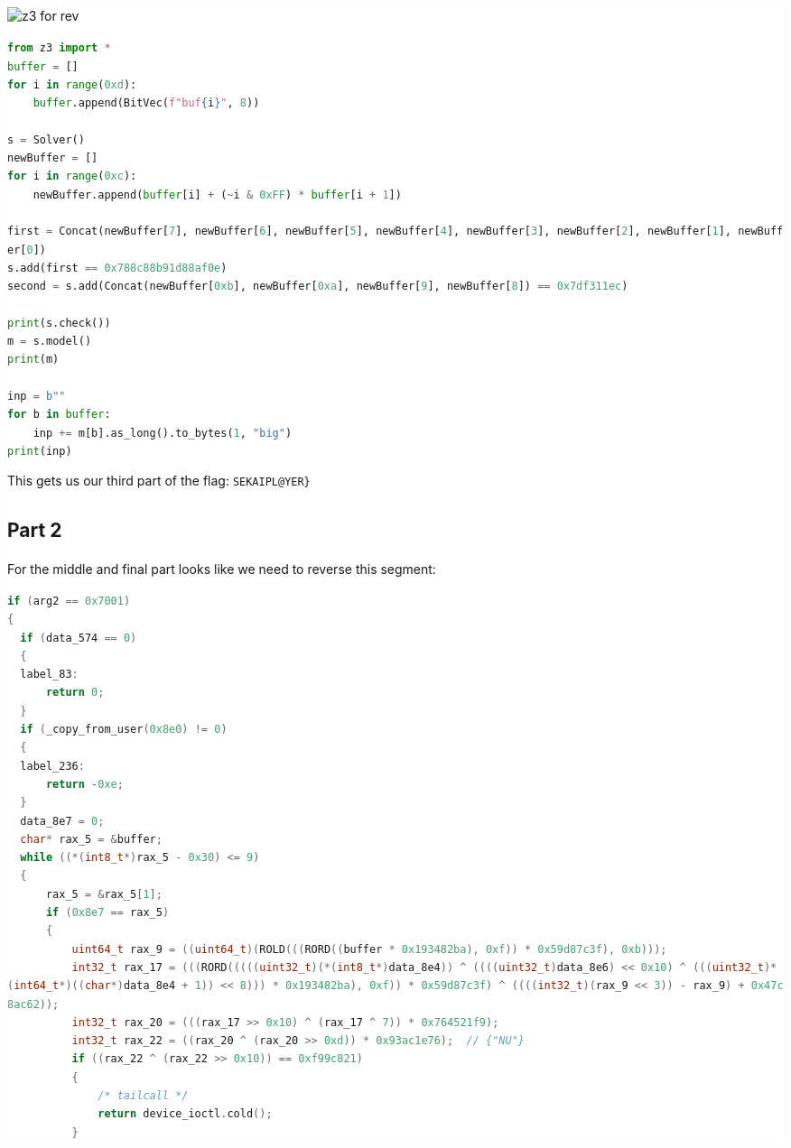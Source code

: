 ![z3 for rev](https://twitter.com/0x_shaq/status/1677006785373442048)

```python
from z3 import * 
buffer = [] 
for i in range(0xd): 
	buffer.append(BitVec(f"buf{i}", 8)) 
	
s = Solver() 
newBuffer = [] 
for i in range(0xc): 
	newBuffer.append(buffer[i] + (~i & 0xFF) * buffer[i + 1]) 
	
first = Concat(newBuffer[7], newBuffer[6], newBuffer[5], newBuffer[4], newBuffer[3], newBuffer[2], newBuffer[1], newBuffer[0]) 
s.add(first == 0x788c88b91d88af0e) 
second = s.add(Concat(newBuffer[0xb], newBuffer[0xa], newBuffer[9], newBuffer[8]) == 0x7df311ec) 

print(s.check()) 
m = s.model() 
print(m) 

inp = b"" 
for b in buffer: 
	inp += m[b].as_long().to_bytes(1, "big") 
print(inp)
```

This gets us our third part of the flag: ``SEKAIPL@YER}``

## Part 2
For the middle and final part looks like we need to reverse this segment:
```c
if (arg2 == 0x7001)
{
  if (data_574 == 0)
  {
  label_83:
	  return 0;
  }
  if (_copy_from_user(0x8e0) != 0)
  {
  label_236:
	  return -0xe;
  }
  data_8e7 = 0;
  char* rax_5 = &buffer;
  while ((*(int8_t*)rax_5 - 0x30) <= 9)
  {
	  rax_5 = &rax_5[1];
	  if (0x8e7 == rax_5)
	  {
		  uint64_t rax_9 = ((uint64_t)(ROLD(((RORD((buffer * 0x193482ba), 0xf)) * 0x59d87c3f), 0xb)));
		  int32_t rax_17 = (((RORD(((((uint32_t)(*(int8_t*)data_8e4)) ^ ((((uint32_t)data_8e6) << 0x10) ^ (((uint32_t)*(int64_t*)((char*)data_8e4 + 1)) << 8))) * 0x193482ba), 0xf)) * 0x59d87c3f) ^ ((((int32_t)(rax_9 << 3)) - rax_9) + 0x47c8ac62));
		  int32_t rax_20 = (((rax_17 >> 0x10) ^ (rax_17 ^ 7)) * 0x764521f9);
		  int32_t rax_22 = ((rax_20 ^ (rax_20 >> 0xd)) * 0x93ac1e76);  // {"NU"}
		  if ((rax_22 ^ (rax_22 >> 0x10)) == 0xf99c821)
		  {
			  /* tailcall */
			  return device_ioctl.cold();
		  }
```